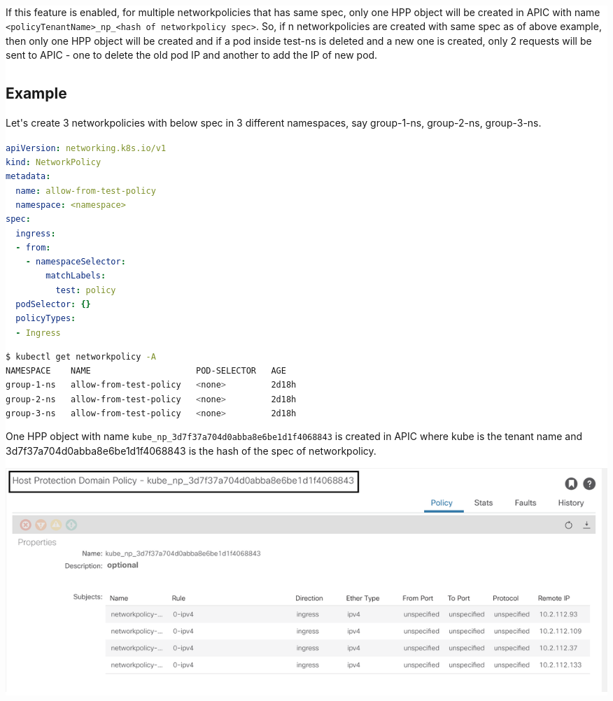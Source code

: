 If this feature is enabled, for multiple networkpolicies that has same spec, only one HPP object will be created in APIC with name `<policyTenantName>_np_<hash of networkpolicy spec>`. So, if n networkpolicies are created with same spec as of above example, then only one HPP object will be created and if a pod inside test-ns is deleted and a new one is created, only 2 requests will be sent to APIC - one to delete the old pod IP and another to add the IP of new pod. 

## Example

Let's create 3 networkpolicies with below spec in 3 different namespaces, say group-1-ns, group-2-ns, group-3-ns.

```yaml
apiVersion: networking.k8s.io/v1
kind: NetworkPolicy
metadata:
  name: allow-from-test-policy
  namespace: <namespace>
spec:
  ingress:
  - from:
    - namespaceSelector:
        matchLabels:
          test: policy
  podSelector: {}
  policyTypes:
  - Ingress
```

```sh
$ kubectl get networkpolicy -A
NAMESPACE    NAME                     POD-SELECTOR   AGE
group-1-ns   allow-from-test-policy   <none>         2d18h
group-2-ns   allow-from-test-policy   <none>         2d18h
group-3-ns   allow-from-test-policy   <none>         2d18h
```

One HPP object with name `kube_np_3d7f37a704d0abba8e6be1d1f4068843` is created in APIC where kube is the tenant name and 3d7f37a704d0abba8e6be1d1f4068843 is the hash of the spec of networkpolicy.


![Single HPP Object for networpolicy](images/hpp-optimization/2.png)
